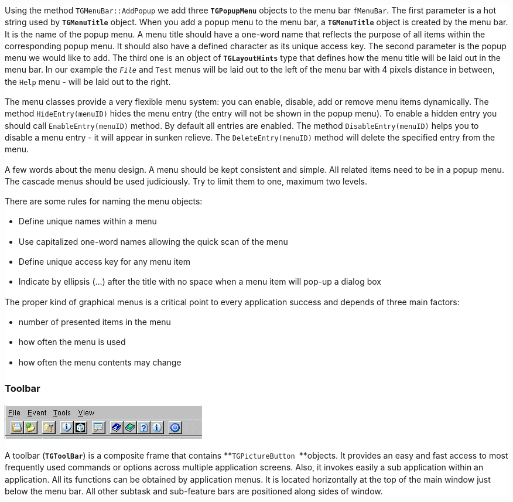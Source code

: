 Using the method `TGMenuBar::AddPopup` we add three **`TGPopupMenu`**
objects to the menu bar `fMenuBar`. The first parameter is a hot string
used by **`TGMenuTitle`** object. When you add a popup menu to the menu
bar, a **`TGMenuTitle`** object is created by the menu bar. It is the
name of the popup menu. A menu title should have a one-word name that
reflects the purpose of all items within the corresponding popup menu.
It should also have a defined character as its unique access key. The
second parameter is the popup menu we would like to add. The third one
is an object of **`TGLayoutHints`** type that defines how the menu title
will be laid out in the menu bar. In our example the *`File`* and `Test`
menus will be laid out to the left of the menu bar with 4 pixels
distance in between, the `Help` menu - will be laid out to the right.

The menu classes provide a very flexible menu system: you can enable,
disable, add or remove menu items dynamically. The method
`HideEntry(menuID)` hides the menu entry (the entry will not be shown in
the popup menu). To enable a hidden entry you should call
`EnableEntry(menuID)` method. By default all entries are enabled. The
method `DisableEntry(menuID)` helps you to disable a menu entry - it
will appear in sunken relieve. The `DeleteEntry(menuID)` method will
delete the specified entry from the menu.

A few words about the menu design. A menu should be kept consistent and
simple. All related items need to be in a popup menu. The cascade menus
should be used judiciously. Try to limit them to one, maximum two
levels.

There are some rules for naming the menu objects:

-   Define unique names within a menu

-   Use capitalized one-word names allowing the quick scan of the menu

-   Define unique access key for any menu item

-   Indicate by ellipsis (...) after the title with no space when a menu
    item will pop-up a dialog box

The proper kind of graphical menus is a critical point to every
application success and depends of three main factors:

-   number of presented items in the menu

-   how often the menu is used

-   how often the menu contents may change

### Toolbar


![](pictures/03000217.png)

A toolbar (**`TGToolBar`**) is a composite frame that contains
**`TGPictureButton `**objects. It provides an easy and fast access to
most frequently used commands or options across multiple application
screens. Also, it invokes easily a sub application within an
application. All its functions can be obtained by application menus. It
is located horizontally at the top of the main window just below the
menu bar. All other subtask and sub-feature bars are positioned along
sides of window.
